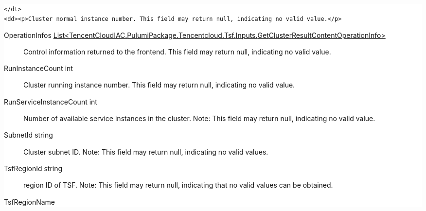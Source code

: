     </dt>
    <dd><p>Cluster normal instance number. This field may return null, indicating no valid value.</p>
</dd><dt class="property-required"
            title="Required">
        <span id="operationinfos_csharp">
<a data-swiftype-name="resource-property" data-swiftype-type="text" href="#operationinfos_csharp" style="color: inherit; text-decoration: inherit;">Operation<wbr>Infos</a>
</span>
        <span class="property-indicator"></span>
        <span class="property-type"><a href="#getclusterresultcontentoperationinfo">List&lt;Tencent<wbr>Cloud<wbr>IAC.<wbr>Pulumi<wbr>Package.<wbr>Tencentcloud.<wbr>Tsf.<wbr>Inputs.<wbr>Get<wbr>Cluster<wbr>Result<wbr>Content<wbr>Operation<wbr>Info&gt;</a></span>
    </dt>
    <dd><p>Control information returned to the frontend. This field may return null, indicating no valid value.</p>
</dd><dt class="property-required"
            title="Required">
        <span id="runinstancecount_csharp">
<a data-swiftype-name="resource-property" data-swiftype-type="text" href="#runinstancecount_csharp" style="color: inherit; text-decoration: inherit;">Run<wbr>Instance<wbr>Count</a>
</span>
        <span class="property-indicator"></span>
        <span class="property-type">int</span>
    </dt>
    <dd><p>Cluster running instance number. This field may return null, indicating no valid value.</p>
</dd><dt class="property-required"
            title="Required">
        <span id="runserviceinstancecount_csharp">
<a data-swiftype-name="resource-property" data-swiftype-type="text" href="#runserviceinstancecount_csharp" style="color: inherit; text-decoration: inherit;">Run<wbr>Service<wbr>Instance<wbr>Count</a>
</span>
        <span class="property-indicator"></span>
        <span class="property-type">int</span>
    </dt>
    <dd><p>Number of available service instances in the cluster. Note: This field may return null, indicating no valid value.</p>
</dd><dt class="property-required"
            title="Required">
        <span id="subnetid_csharp">
<a data-swiftype-name="resource-property" data-swiftype-type="text" href="#subnetid_csharp" style="color: inherit; text-decoration: inherit;">Subnet<wbr>Id</a>
</span>
        <span class="property-indicator"></span>
        <span class="property-type">string</span>
    </dt>
    <dd><p>Cluster subnet ID. Note: This field may return null, indicating no valid values.</p>
</dd><dt class="property-required"
            title="Required">
        <span id="tsfregionid_csharp">
<a data-swiftype-name="resource-property" data-swiftype-type="text" href="#tsfregionid_csharp" style="color: inherit; text-decoration: inherit;">Tsf<wbr>Region<wbr>Id</a>
</span>
        <span class="property-indicator"></span>
        <span class="property-type">string</span>
    </dt>
    <dd><p>region ID of TSF.  Note: This field may return null, indicating that no valid values can be obtained.</p>
</dd><dt class="property-required"
            title="Required">
        <span id="tsfregionname_csharp">
<a data-swiftype-name="resource-property" data-swiftype-type="text" href="#tsfregionname_csharp" style="color: inherit; text-decoration: inherit;">Tsf<wbr>Region<wbr>Name</a>
</span>
        <span class="property-indicator"></span>